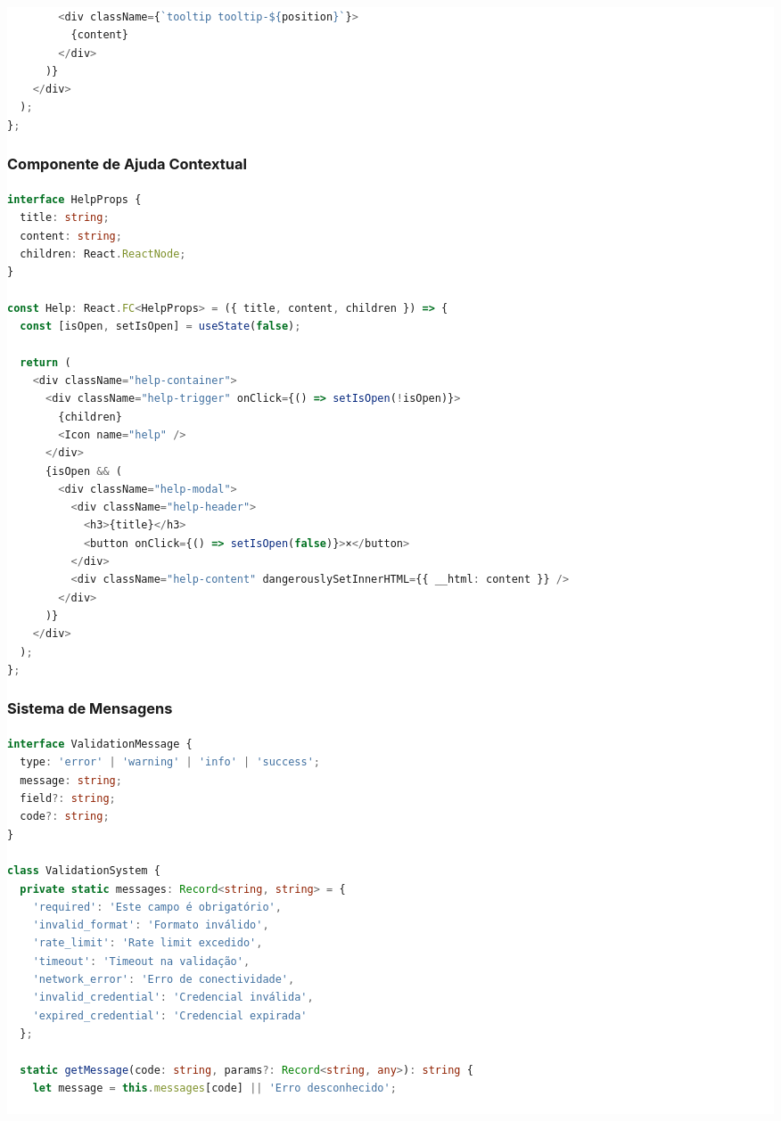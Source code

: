 ```typescript
        <div className={`tooltip tooltip-${position}`}>
          {content}
        </div>
      )}
    </div>
  );
};
```

### **Componente de Ajuda Contextual**
```typescript
interface HelpProps {
  title: string;
  content: string;
  children: React.ReactNode;
}

const Help: React.FC<HelpProps> = ({ title, content, children }) => {
  const [isOpen, setIsOpen] = useState(false);

  return (
    <div className="help-container">
      <div className="help-trigger" onClick={() => setIsOpen(!isOpen)}>
        {children}
        <Icon name="help" />
      </div>
      {isOpen && (
        <div className="help-modal">
          <div className="help-header">
            <h3>{title}</h3>
            <button onClick={() => setIsOpen(false)}>×</button>
          </div>
          <div className="help-content" dangerouslySetInnerHTML={{ __html: content }} />
        </div>
      )}
    </div>
  );
};
```

### **Sistema de Mensagens**
```typescript
interface ValidationMessage {
  type: 'error' | 'warning' | 'info' | 'success';
  message: string;
  field?: string;
  code?: string;
}

class ValidationSystem {
  private static messages: Record<string, string> = {
    'required': 'Este campo é obrigatório',
    'invalid_format': 'Formato inválido',
    'rate_limit': 'Rate limit excedido',
    'timeout': 'Timeout na validação',
    'network_error': 'Erro de conectividade',
    'invalid_credential': 'Credencial inválida',
    'expired_credential': 'Credencial expirada'
  };

  static getMessage(code: string, params?: Record<string, any>): string {
    let message = this.messages[code] || 'Erro desconhecido';
    
```